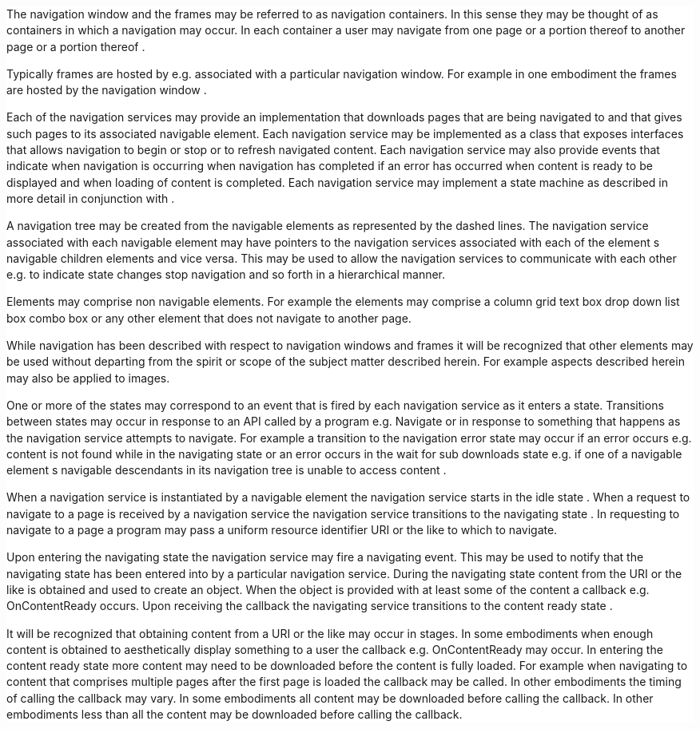 The navigation window and the frames may be referred to as navigation containers. In this sense they may be thought of as containers in which a navigation may occur. In each container a user may navigate from one page or a portion thereof to another page or a portion thereof .

Typically frames are hosted by e.g. associated with a particular navigation window. For example in one embodiment the frames are hosted by the navigation window .

Each of the navigation services may provide an implementation that downloads pages that are being navigated to and that gives such pages to its associated navigable element. Each navigation service may be implemented as a class that exposes interfaces that allows navigation to begin or stop or to refresh navigated content. Each navigation service may also provide events that indicate when navigation is occurring when navigation has completed if an error has occurred when content is ready to be displayed and when loading of content is completed. Each navigation service may implement a state machine as described in more detail in conjunction with .

A navigation tree may be created from the navigable elements as represented by the dashed lines. The navigation service associated with each navigable element may have pointers to the navigation services associated with each of the element s navigable children elements and vice versa. This may be used to allow the navigation services to communicate with each other e.g. to indicate state changes stop navigation and so forth in a hierarchical manner.

Elements may comprise non navigable elements. For example the elements may comprise a column grid text box drop down list box combo box or any other element that does not navigate to another page.

While navigation has been described with respect to navigation windows and frames it will be recognized that other elements may be used without departing from the spirit or scope of the subject matter described herein. For example aspects described herein may also be applied to images.

One or more of the states may correspond to an event that is fired by each navigation service as it enters a state. Transitions between states may occur in response to an API called by a program e.g. Navigate or in response to something that happens as the navigation service attempts to navigate. For example a transition to the navigation error state may occur if an error occurs e.g. content is not found while in the navigating state or an error occurs in the wait for sub downloads state e.g. if one of a navigable element s navigable descendants in its navigation tree is unable to access content .

When a navigation service is instantiated by a navigable element the navigation service starts in the idle state . When a request to navigate to a page is received by a navigation service the navigation service transitions to the navigating state . In requesting to navigate to a page a program may pass a uniform resource identifier URI or the like to which to navigate.

Upon entering the navigating state the navigation service may fire a navigating event. This may be used to notify that the navigating state has been entered into by a particular navigation service. During the navigating state content from the URI or the like is obtained and used to create an object. When the object is provided with at least some of the content a callback e.g. OnContentReady occurs. Upon receiving the callback the navigating service transitions to the content ready state .

It will be recognized that obtaining content from a URI or the like may occur in stages. In some embodiments when enough content is obtained to aesthetically display something to a user the callback e.g. OnContentReady may occur. In entering the content ready state more content may need to be downloaded before the content is fully loaded. For example when navigating to content that comprises multiple pages after the first page is loaded the callback may be called. In other embodiments the timing of calling the callback may vary. In some embodiments all content may be downloaded before calling the callback. In other embodiments less than all the content may be downloaded before calling the callback.
